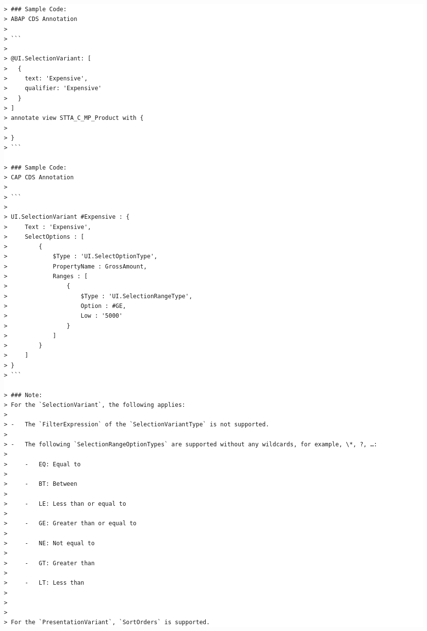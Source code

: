     > ### Sample Code:  
    > ABAP CDS Annotation
    > 
    > ```
    > 
    > @UI.SelectionVariant: [
    >   {
    >     text: 'Expensive',
    >     qualifier: 'Expensive'
    >   }
    > ]
    > annotate view STTA_C_MP_Product with {
    > 
    > }
    > ```

    > ### Sample Code:  
    > CAP CDS Annotation
    > 
    > ```
    > 
    > UI.SelectionVariant #Expensive : {
    >     Text : 'Expensive',
    >     SelectOptions : [
    >         {
    >             $Type : 'UI.SelectOptionType',
    >             PropertyName : GrossAmount,
    >             Ranges : [
    >                 {
    >                     $Type : 'UI.SelectionRangeType',
    >                     Option : #GE,
    >                     Low : '5000'
    >                 }
    >             ]
    >         }
    >     ]
    > }
    > ```

    > ### Note:  
    > For the `SelectionVariant`, the following applies:
    > 
    > -   The `FilterExpression` of the `SelectionVariantType` is not supported.
    > 
    > -   The following `SelectionRangeOptionTypes` are supported without any wildcards, for example, \*, ?, …:
    > 
    >     -   EQ: Equal to
    > 
    >     -   BT: Between
    > 
    >     -   LE: Less than or equal to
    > 
    >     -   GE: Greater than or equal to
    > 
    >     -   NE: Not equal to
    > 
    >     -   GT: Greater than
    > 
    >     -   LT: Less than
    > 
    > 
    > 
    > For the `PresentationVariant`, `SortOrders` is supported.
